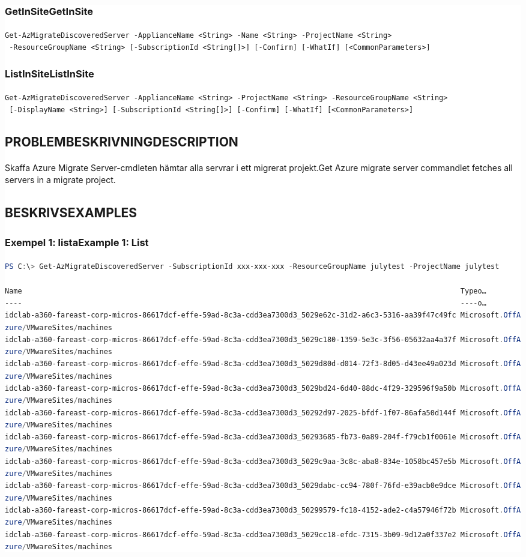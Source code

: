 ### <span data-ttu-id="b21a6-107">GetInSite</span><span class="sxs-lookup"><span data-stu-id="b21a6-107">GetInSite</span></span>
```
Get-AzMigrateDiscoveredServer -ApplianceName <String> -Name <String> -ProjectName <String>
 -ResourceGroupName <String> [-SubscriptionId <String[]>] [-Confirm] [-WhatIf] [<CommonParameters>]
```

### <span data-ttu-id="b21a6-108">ListInSite</span><span class="sxs-lookup"><span data-stu-id="b21a6-108">ListInSite</span></span>
```
Get-AzMigrateDiscoveredServer -ApplianceName <String> -ProjectName <String> -ResourceGroupName <String>
 [-DisplayName <String>] [-SubscriptionId <String[]>] [-Confirm] [-WhatIf] [<CommonParameters>]
```

## <span data-ttu-id="b21a6-109">PROBLEMBESKRIVNING</span><span class="sxs-lookup"><span data-stu-id="b21a6-109">DESCRIPTION</span></span>
<span data-ttu-id="b21a6-110">Skaffa Azure Migrate Server-cmdleten hämtar alla servrar i ett migrerat projekt.</span><span class="sxs-lookup"><span data-stu-id="b21a6-110">Get Azure migrate server commandlet fetches all servers in a migrate project.</span></span>

## <span data-ttu-id="b21a6-111">BESKRIVS</span><span class="sxs-lookup"><span data-stu-id="b21a6-111">EXAMPLES</span></span>

### <span data-ttu-id="b21a6-112">Exempel 1: lista</span><span class="sxs-lookup"><span data-stu-id="b21a6-112">Example 1: List</span></span>
```powershell
PS C:\> Get-AzMigrateDiscoveredServer -SubscriptionId xxx-xxx-xxx -ResourceGroupName julytest -ProjectName julytest

Name                                                                                                      Typeo…
----                                                                                                      ----o…
idclab-a360-fareast-corp-micros-86617dcf-effe-59ad-8c3a-cdd3ea7300d3_5029e62c-31d2-a6c3-5316-aa39f47c49fc Microsoft.OffAzure/VMwareSites/machines
idclab-a360-fareast-corp-micros-86617dcf-effe-59ad-8c3a-cdd3ea7300d3_5029c180-1359-5e3c-3f56-05632aa4a37f Microsoft.OffAzure/VMwareSites/machines
idclab-a360-fareast-corp-micros-86617dcf-effe-59ad-8c3a-cdd3ea7300d3_5029d80d-d014-72f3-8d05-d43ee49a023d Microsoft.OffAzure/VMwareSites/machines
idclab-a360-fareast-corp-micros-86617dcf-effe-59ad-8c3a-cdd3ea7300d3_5029bd24-6d40-88dc-4f29-329596f9a50b Microsoft.OffAzure/VMwareSites/machines
idclab-a360-fareast-corp-micros-86617dcf-effe-59ad-8c3a-cdd3ea7300d3_50292d97-2025-bfdf-1f07-86afa50d144f Microsoft.OffAzure/VMwareSites/machines
idclab-a360-fareast-corp-micros-86617dcf-effe-59ad-8c3a-cdd3ea7300d3_50293685-fb73-0a89-204f-f79cb1f0061e Microsoft.OffAzure/VMwareSites/machines
idclab-a360-fareast-corp-micros-86617dcf-effe-59ad-8c3a-cdd3ea7300d3_5029c9aa-3c8c-aba8-834e-1058bc457e5b Microsoft.OffAzure/VMwareSites/machines
idclab-a360-fareast-corp-micros-86617dcf-effe-59ad-8c3a-cdd3ea7300d3_5029dabc-cc94-780f-76fd-e39acb0e9dce Microsoft.OffAzure/VMwareSites/machines
idclab-a360-fareast-corp-micros-86617dcf-effe-59ad-8c3a-cdd3ea7300d3_50299579-fc18-4152-ade2-c4a57946f72b Microsoft.OffAzure/VMwareSites/machines
idclab-a360-fareast-corp-micros-86617dcf-effe-59ad-8c3a-cdd3ea7300d3_5029cc18-efdc-7315-3b09-9d12a0f337e2 Microsoft.OffAzure/VMwareSites/machines

```
